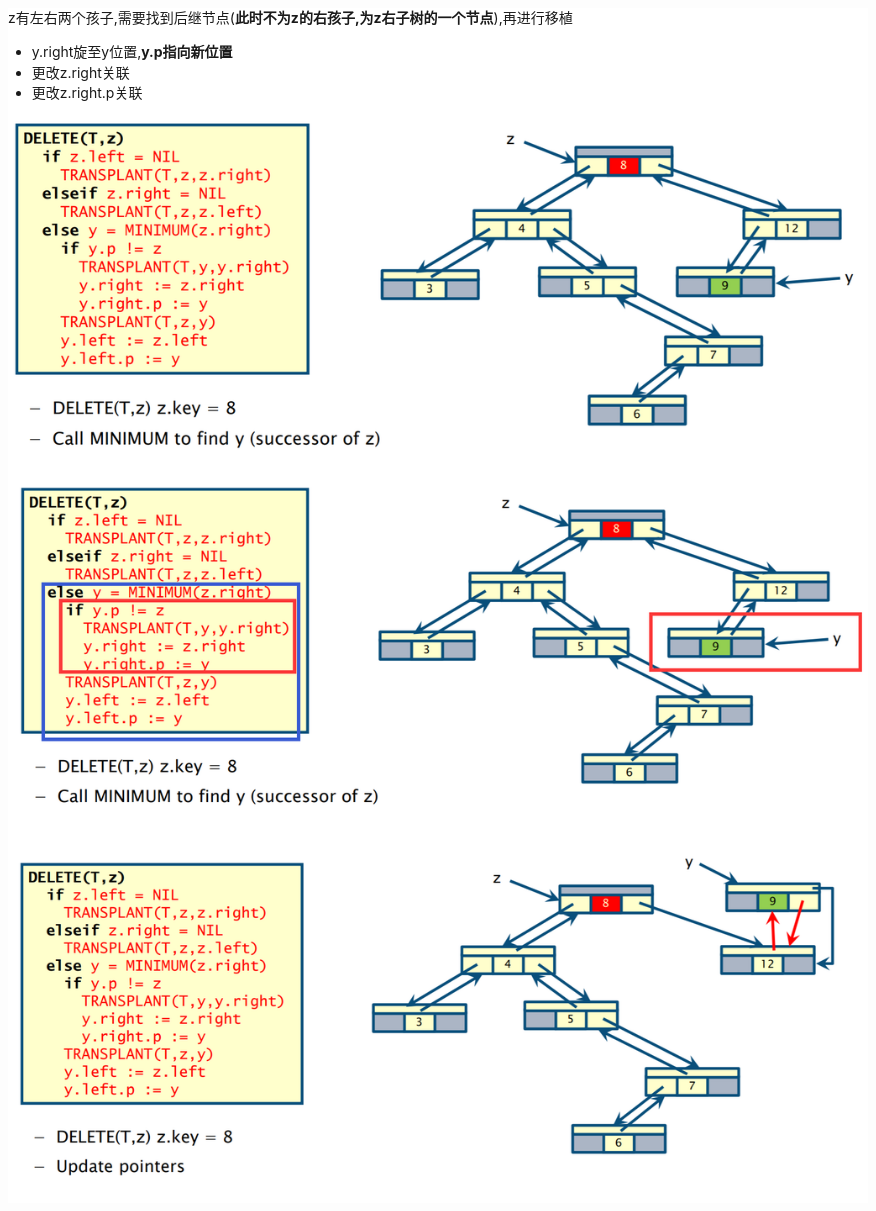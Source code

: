 
z有左右两个孩子,需要找到后继节点(**此时不为z的右孩子,为z右子树的一个节点**),再进行移植

* y.right旋至y位置,**y.p指向新位置**
* 更改z.right关联
* 更改z.right.p关联

![](/static/2020-03-15-16-47-42.png)
![](/static/2020-03-15-17-14-22.png)
![](/static/2020-03-15-17-32-19.png)